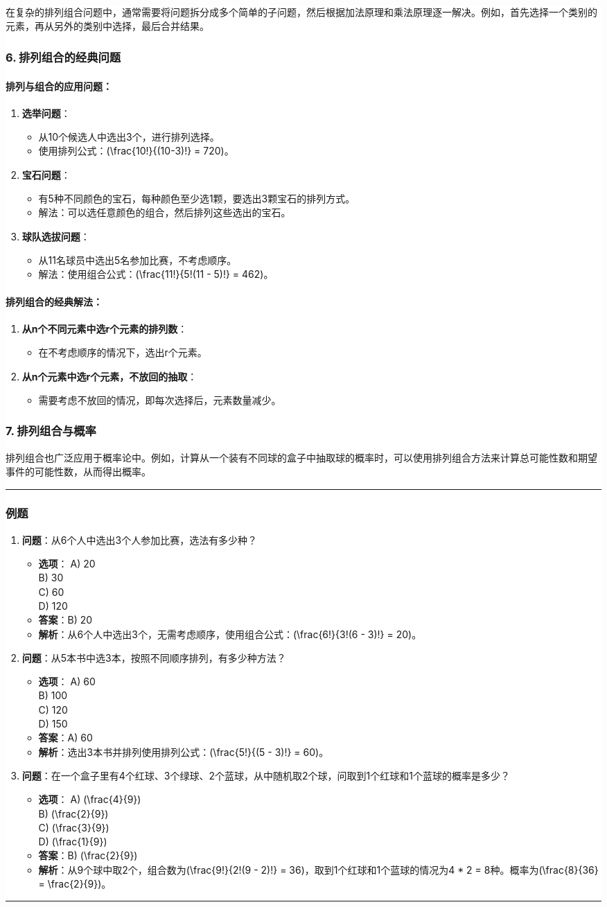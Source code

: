 在复杂的排列组合问题中，通常需要将问题拆分成多个简单的子问题，然后根据加法原理和乘法原理逐一解决。例如，首先选择一个类别的元素，再从另外的类别中选择，最后合并结果。

### 6. 排列组合的经典问题

#### 排列与组合的应用问题：

1. **选举问题**：
   - 从10个候选人中选出3个，进行排列选择。
   - 使用排列公式：\(\frac{10!}{(10-3)!} = 720\)。

2. **宝石问题**：
   - 有5种不同颜色的宝石，每种颜色至少选1颗，要选出3颗宝石的排列方式。
   - 解法：可以选任意颜色的组合，然后排列这些选出的宝石。

3. **球队选拔问题**：
   - 从11名球员中选出5名参加比赛，不考虑顺序。
   - 解法：使用组合公式：\(\frac{11!}{5!(11 - 5)!} = 462\)。

#### 排列组合的经典解法：

1. **从n个不同元素中选r个元素的排列数**：
   - 在不考虑顺序的情况下，选出r个元素。

2. **从n个元素中选r个元素，不放回的抽取**：
   - 需要考虑不放回的情况，即每次选择后，元素数量减少。

### 7. 排列组合与概率

排列组合也广泛应用于概率论中。例如，计算从一个装有不同球的盒子中抽取球的概率时，可以使用排列组合方法来计算总可能性数和期望事件的可能性数，从而得出概率。

---

### 例题

1. **问题**：从6个人中选出3个人参加比赛，选法有多少种？
   - **选项**：
     A) 20  
     B) 30  
     C) 60  
     D) 120  
   - **答案**：B) 20  
   - **解析**：从6个人中选出3个，无需考虑顺序，使用组合公式：\(\frac{6!}{3!(6 - 3)!} = 20\)。

2. **问题**：从5本书中选3本，按照不同顺序排列，有多少种方法？
   - **选项**：
     A) 60  
     B) 100  
     C) 120  
     D) 150  
   - **答案**：A) 60  
   - **解析**：选出3本书并排列使用排列公式：\(\frac{5!}{(5 - 3)!} = 60\)。

3. **问题**：在一个盒子里有4个红球、3个绿球、2个蓝球，从中随机取2个球，问取到1个红球和1个蓝球的概率是多少？
   - **选项**：
     A) \(\frac{4}{9}\)  
     B) \(\frac{2}{9}\)  
     C) \(\frac{3}{9}\)  
     D) \(\frac{1}{9}\)  
   - **答案**：B) \(\frac{2}{9}\)  
   - **解析**：从9个球中取2个，组合数为\(\frac{9!}{2!(9 - 2)!} = 36\)，取到1个红球和1个蓝球的情况为4 * 2 = 8种。概率为\(\frac{8}{36} = \frac{2}{9}\)。

---
